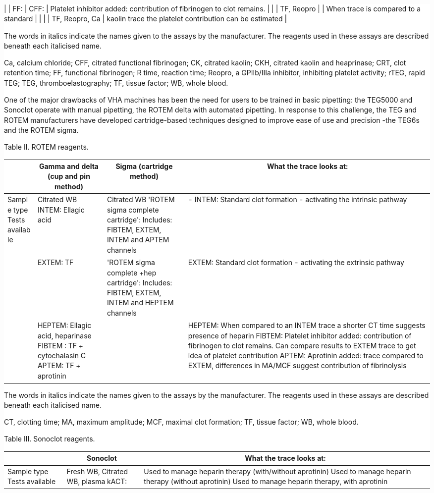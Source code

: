 |                 | FF:                                   | CFF:                        | Platelet inhibitor added: contribution of fibrinogen to clot remains.                                                                                                                                                                                                                                   |
|                 | TF, Reopro                            |                             | When trace is compared to a standard                                                                                                                                                                                                                                                                    |
|                 |                                       | TF, Reopro, Ca              | kaolin trace the platelet contribution can be estimated                                                                                                                                                                                                                                                 |

The words in italics indicate the names given to the assays by the manufacturer. The reagents used in these assays are described beneath each italicised name.

Ca, calcium chloride; CFF, citrated functional fibrinogen; CK, citrated kaolin; CKH, citrated kaolin and heaprinase; CRT, clot retention time; FF, functional fibrinogen; R time, reaction time; Reopro, a GPIIb/IIIa inhibitor, inhibiting platelet activity; rTEG, rapid TEG; TEG, thromboelastography; TF, tissue factor; WB, whole blood.

One of the major drawbacks of VHA machines has been the need for users to be trained in basic pipetting: the TEG5000 and Sonoclot operate with manual pipetting, the ROTEM delta with automated pipetting. In response to this challenge, the TEG and ROTEM manufacturers have developed cartridge-based techniques designed to improve ease of use and precision -the TEG6s and the ROTEM sigma.

Table II. ROTEM reagents.

|                             | Gamma and delta (cup and pin method)                                                | Sigma (cartridge method)                                                                        | What the trace looks at:                                                                                                                                                                                                                                                                                                                                 |
|-----------------------------|-------------------------------------------------------------------------------------|-------------------------------------------------------------------------------------------------|----------------------------------------------------------------------------------------------------------------------------------------------------------------------------------------------------------------------------------------------------------------------------------------------------------------------------------------------------------|
| Sample type Tests available | Citrated WB INTEM: Ellagic acid                                                     | Citrated WB 'ROTEM sigma complete cartridge': Includes: FIBTEM, EXTEM, INTEM and APTEM channels | - INTEM: Standard clot formation - activating the intrinsic pathway                                                                                                                                                                                                                                                                                      |
|                             | EXTEM: TF                                                                           | 'ROTEM sigma complete +hep cartridge': Includes: FIBTEM, EXTEM, INTEM and HEPTEM channels       | EXTEM: Standard clot formation - activating the extrinsic pathway                                                                                                                                                                                                                                                                                        |
|                             | HEPTEM: Ellagic acid, heparinase FIBTEM : TF + cytochalasin C APTEM: TF + aprotinin |                                                                                                 | HEPTEM: When compared to an INTEM trace a shorter CT time suggests presence of heparin FIBTEM: Platelet inhibitor added: contribution of fibrinogen to clot remains. Can compare results to EXTEM trace to get idea of platelet contribution APTEM: Aprotinin added: trace compared to EXTEM, differences in MA/MCF suggest contribution of fibrinolysis |

The words in italics indicate the names given to the assays by the manufacturer. The reagents used in these assays are described beneath each italicised name.

CT, clotting time; MA, maximum amplitude; MCF, maximal clot formation; TF, tissue factor; WB, whole blood.

Table III. Sonoclot reagents.

|                             | Sonoclot                            | What the trace looks at:                                                                                                                                  |
|-----------------------------|-------------------------------------|-----------------------------------------------------------------------------------------------------------------------------------------------------------|
| Sample type Tests available | Fresh WB, Citrated WB, plasma kACT: | Used to manage heparin therapy (with/without aprotinin) Used to manage heparin therapy (without aprotinin) Used to manage heparin therapy, with aprotinin |